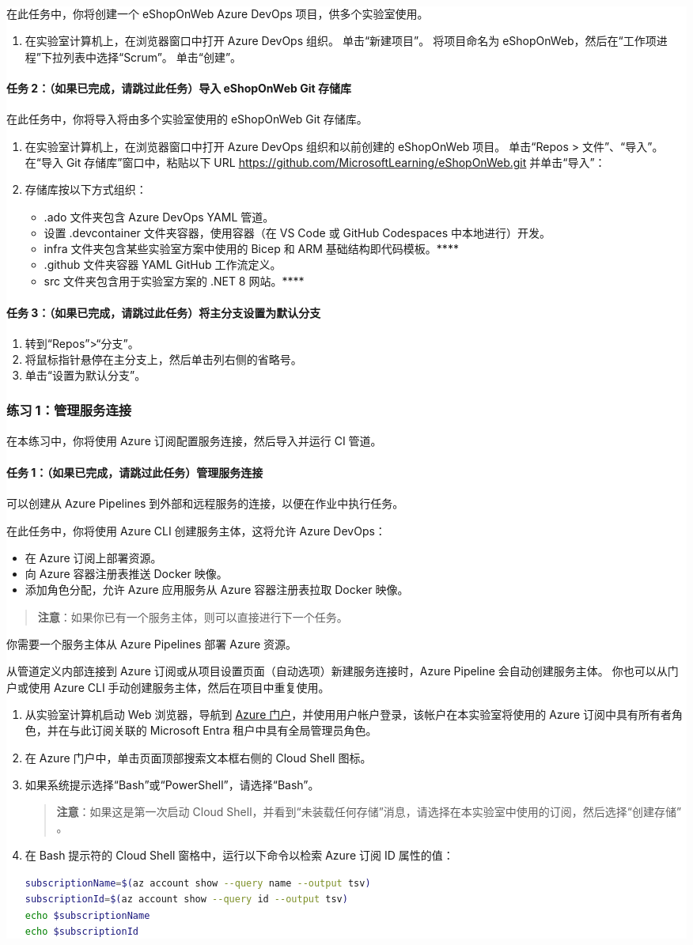 在此任务中，你将创建一个 eShopOnWeb Azure DevOps 项目，供多个实验室使用。

1. 在实验室计算机上，在浏览器窗口中打开 Azure DevOps 组织。 单击“新建项目”。 将项目命名为 eShopOnWeb，然后在“工作项进程”下拉列表中选择“Scrum”。 单击“创建”。

#### 任务 2：（如果已完成，请跳过此任务）导入 eShopOnWeb Git 存储库

在此任务中，你将导入将由多个实验室使用的 eShopOnWeb Git 存储库。

1. 在实验室计算机上，在浏览器窗口中打开 Azure DevOps 组织和以前创建的 eShopOnWeb 项目。 单击“Repos > 文件”、“导入”。 在“导入 Git 存储库”窗口中，粘贴以下 URL <https://github.com/MicrosoftLearning/eShopOnWeb.git> 并单击“导入”：

1. 存储库按以下方式组织：
    - .ado 文件夹包含 Azure DevOps YAML 管道。
    - 设置 .devcontainer 文件夹容器，使用容器（在 VS Code 或 GitHub Codespaces 中本地进行）开发。
    - infra 文件夹包含某些实验室方案中使用的 Bicep 和 ARM 基础结构即代码模板。****
    - .github 文件夹容器 YAML GitHub 工作流定义。
    - src 文件夹包含用于实验室方案的 .NET 8 网站。****

#### 任务 3：（如果已完成，请跳过此任务）将主分支设置为默认分支

1. 转到“Repos”>“分支”。
1. 将鼠标指针悬停在主分支上，然后单击列右侧的省略号。
1. 单击“设置为默认分支”。

### 练习 1：管理服务连接

在本练习中，你将使用 Azure 订阅配置服务连接，然后导入并运行 CI 管道。

#### 任务 1：（如果已完成，请跳过此任务）管理服务连接

可以创建从 Azure Pipelines 到外部和远程服务的连接，以便在作业中执行任务。

在此任务中，你将使用 Azure CLI 创建服务主体，这将允许 Azure DevOps：

- 在 Azure 订阅上部署资源。
- 向 Azure 容器注册表推送 Docker 映像。
- 添加角色分配，允许 Azure 应用服务从 Azure 容器注册表拉取 Docker 映像。

> **注意**：如果你已有一个服务主体，则可以直接进行下一个任务。

你需要一个服务主体从 Azure Pipelines 部署 Azure 资源。

从管道定义内部连接到 Azure 订阅或从项目设置页面（自动选项）新建服务连接时，Azure Pipeline 会自动创建服务主体。 你也可以从门户或使用 Azure CLI 手动创建服务主体，然后在项目中重复使用。

1. 从实验室计算机启动 Web 浏览器，导航到 [Azure 门户](https://portal.azure.com)，并使用用户帐户登录，该帐户在本实验室将使用的 Azure 订阅中具有所有者角色，并在与此订阅关联的 Microsoft Entra 租户中具有全局管理员角色。
1. 在 Azure 门户中，单击页面顶部搜索文本框右侧的 Cloud Shell 图标。
1. 如果系统提示选择“Bash”或“PowerShell”，请选择“Bash”。

   >**注意**：如果这是第一次启动 Cloud Shell，并看到“未装载任何存储”消息，请选择在本实验室中使用的订阅，然后选择“创建存储”  。

1. 在 Bash 提示符的 Cloud Shell 窗格中，运行以下命令以检索 Azure 订阅 ID 属性的值：

    ```bash
    subscriptionName=$(az account show --query name --output tsv)
    subscriptionId=$(az account show --query id --output tsv)
    echo $subscriptionName
    echo $subscriptionId
    ```
